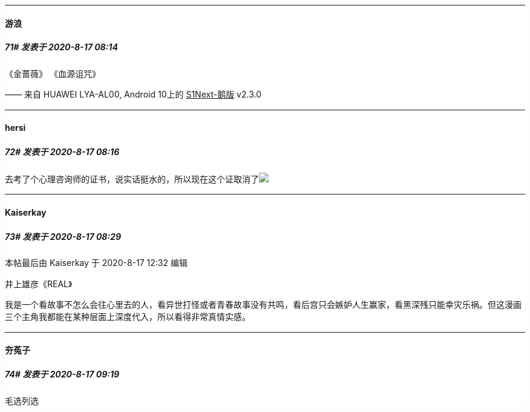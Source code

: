 




-----

####  游浪  
##### 71#       发表于 2020-8-17 08:14




《金蔷薇》
《血源诅咒》

—— 来自 HUAWEI LYA-AL00, Android 10上的 [S1Next-鹅版](https://github.com/ykrank/S1-Next/releases) v2.3.0







-----

####  hersi  
##### 72#       发表于 2020-8-17 08:16




去考了个心理咨询师的证书，说实话挺水的，所以现在这个证取消了<img src="https://static.saraba1st.com/image/smiley/face2017/066.png" referrerpolicy="no-referrer">







-----

####  Kaiserkay  
##### 73#       发表于 2020-8-17 08:29



 本帖最后由 Kaiserkay 于 2020-8-17 12:32 编辑 

井上雄彦《REAL》


我是一个看故事不怎么会往心里去的人，看异世打怪或者青春故事没有共鸣，看后宫只会嫉妒人生赢家，看黑深残只能幸灾乐祸。但这漫画三个主角我都能在某种层面上深度代入，所以看得非常真情实感。







-----

####  夯菟子  
##### 74#       发表于 2020-8-17 09:19




毛选列选
